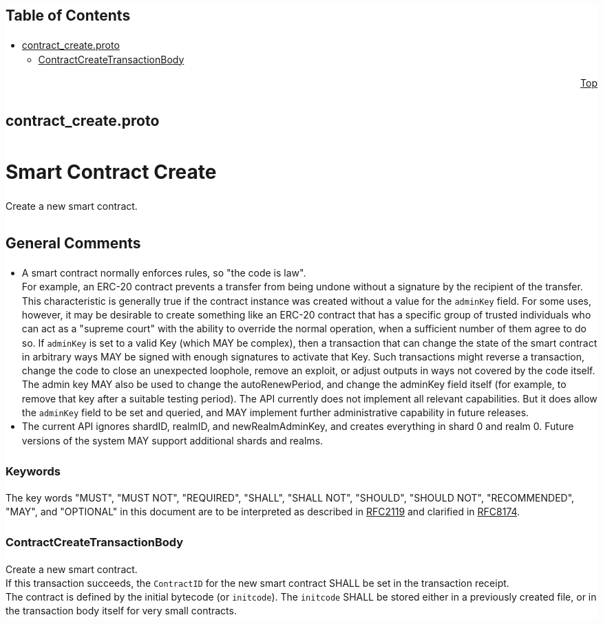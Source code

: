## Table of Contents

- [contract_create.proto](#contract_create-proto)
    - [ContractCreateTransactionBody](#proto-ContractCreateTransactionBody)
  



<a name="contract_create-proto"></a>
<p align="right"><a href="#top">Top</a></p>

## contract_create.proto
# Smart Contract Create

Create a new smart contract.

## General Comments
 - A smart contract normally enforces rules, so "the code is law".<br/>
   For example, an ERC-20 contract prevents a transfer from being undone
   without a signature by the recipient of the transfer. This characteristic
   is generally true if the contract instance was created without a value
   for the `adminKey` field. For some uses, however, it may be desirable to
   create something like an ERC-20 contract that has a specific group of
   trusted individuals who can act as a "supreme court" with the ability to
   override the normal operation, when a sufficient number of them agree to
   do so. If `adminKey` is set to a valid Key (which MAY be complex), then a
   transaction that can change the state of the smart contract in arbitrary
   ways MAY be signed with enough signatures to activate that Key. Such
   transactions might reverse a transaction, change the code to close an
   unexpected loophole, remove an exploit, or adjust outputs in ways not
   covered by the code itself. The admin key MAY also be used to change the
   autoRenewPeriod, and change the adminKey field itself (for example, to
   remove that key after a suitable testing period). The API currently does
   not implement all relevant capabilities. But it does allow the `adminKey`
   field to be set and queried, and MAY implement further administrative
   capability in future releases.
 - The current API ignores shardID, realmID, and newRealmAdminKey, and
   creates everything in shard 0 and realm 0. Future versions of the system
   MAY support additional shards and realms.

### Keywords
The key words "MUST", "MUST NOT", "REQUIRED", "SHALL", "SHALL NOT",
"SHOULD", "SHOULD NOT", "RECOMMENDED", "MAY", and "OPTIONAL" in this
document are to be interpreted as described in
[RFC2119](https://www.ietf.org/rfc/rfc2119) and clarified in
[RFC8174](https://www.ietf.org/rfc/rfc8174).


<a name="proto-ContractCreateTransactionBody"></a>

### ContractCreateTransactionBody
Create a new smart contract.<br/>
If this transaction succeeds, the `ContractID` for the new smart contract
SHALL be set in the transaction receipt.<br/>
The contract is defined by the initial bytecode (or `initcode`). The
`initcode` SHALL be stored either in a previously created file, or in the
transaction body itself for very small contracts.
